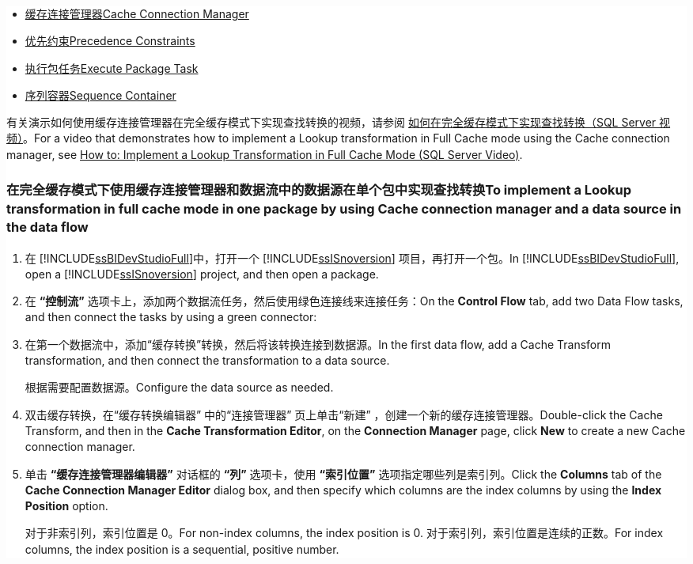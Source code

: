 -   [<span data-ttu-id="d73b1-129">缓存连接管理器</span><span class="sxs-lookup"><span data-stu-id="d73b1-129">Cache Connection Manager</span></span>](cache-connection-manager.md)  
  
-   [<span data-ttu-id="d73b1-130">优先约束</span><span class="sxs-lookup"><span data-stu-id="d73b1-130">Precedence Constraints</span></span>](../control-flow/precedence-constraints.md)  
  
-   [<span data-ttu-id="d73b1-131">执行包任务</span><span class="sxs-lookup"><span data-stu-id="d73b1-131">Execute Package Task</span></span>](../control-flow/execute-package-task.md)  
  
-   [<span data-ttu-id="d73b1-132">序列容器</span><span class="sxs-lookup"><span data-stu-id="d73b1-132">Sequence Container</span></span>](../control-flow/sequence-container.md)  
  
 <span data-ttu-id="d73b1-133">有关演示如何使用缓存连接管理器在完全缓存模式下实现查找转换的视频，请参阅 [如何在完全缓存模式下实现查找转换（SQL Server 视频）](https://go.microsoft.com/fwlink/?LinkId=131031)。</span><span class="sxs-lookup"><span data-stu-id="d73b1-133">For a video that demonstrates how to implement a Lookup transformation in Full Cache mode using the Cache connection manager, see [How to: Implement a Lookup Transformation in Full Cache Mode (SQL Server Video)](https://go.microsoft.com/fwlink/?LinkId=131031).</span></span>  
  
### <a name="to-implement-a-lookup-transformation-in-full-cache-mode-in-one-package-by-using-cache-connection-manager-and-a-data-source-in-the-data-flow"></a><span data-ttu-id="d73b1-134">在完全缓存模式下使用缓存连接管理器和数据流中的数据源在单个包中实现查找转换</span><span class="sxs-lookup"><span data-stu-id="d73b1-134">To implement a Lookup transformation in full cache mode in one package by using Cache connection manager and a data source in the data flow</span></span>  
  
1.  <span data-ttu-id="d73b1-135">在 [!INCLUDE[ssBIDevStudioFull](../../includes/ssbidevstudiofull-md.md)]中，打开一个 [!INCLUDE[ssISnoversion](../../includes/ssisnoversion-md.md)] 项目，再打开一个包。</span><span class="sxs-lookup"><span data-stu-id="d73b1-135">In [!INCLUDE[ssBIDevStudioFull](../../includes/ssbidevstudiofull-md.md)], open a [!INCLUDE[ssISnoversion](../../includes/ssisnoversion-md.md)] project, and then open a package.</span></span>  
  
2.  <span data-ttu-id="d73b1-136">在 **“控制流”** 选项卡上，添加两个数据流任务，然后使用绿色连接线来连接任务：</span><span class="sxs-lookup"><span data-stu-id="d73b1-136">On the **Control Flow** tab, add two Data Flow tasks, and then connect the tasks by using a green connector:</span></span>  
  
3.  <span data-ttu-id="d73b1-137">在第一个数据流中，添加“缓存转换”转换，然后将该转换连接到数据源。</span><span class="sxs-lookup"><span data-stu-id="d73b1-137">In the first data flow, add a Cache Transform transformation, and then connect the transformation to a data source.</span></span>  
  
     <span data-ttu-id="d73b1-138">根据需要配置数据源。</span><span class="sxs-lookup"><span data-stu-id="d73b1-138">Configure the data source as needed.</span></span>  
  
4.  <span data-ttu-id="d73b1-139">双击缓存转换，在“缓存转换编辑器”  中的“连接管理器”  页上单击“新建”  ，创建一个新的缓存连接管理器。</span><span class="sxs-lookup"><span data-stu-id="d73b1-139">Double-click the Cache Transform, and then in the **Cache Transformation Editor**, on the **Connection Manager** page, click **New** to create a new Cache connection manager.</span></span>  
  
5.  <span data-ttu-id="d73b1-140">单击 **“缓存连接管理器编辑器”** 对话框的 **“列”** 选项卡，使用 **“索引位置”** 选项指定哪些列是索引列。</span><span class="sxs-lookup"><span data-stu-id="d73b1-140">Click the **Columns** tab of the **Cache Connection Manager Editor** dialog box, and then specify which columns are the index columns by using the **Index Position** option.</span></span>  
  
     <span data-ttu-id="d73b1-141">对于非索引列，索引位置是 0。</span><span class="sxs-lookup"><span data-stu-id="d73b1-141">For non-index columns, the index position is 0.</span></span> <span data-ttu-id="d73b1-142">对于索引列，索引位置是连续的正数。</span><span class="sxs-lookup"><span data-stu-id="d73b1-142">For index columns, the index position is a sequential, positive number.</span></span>  
  